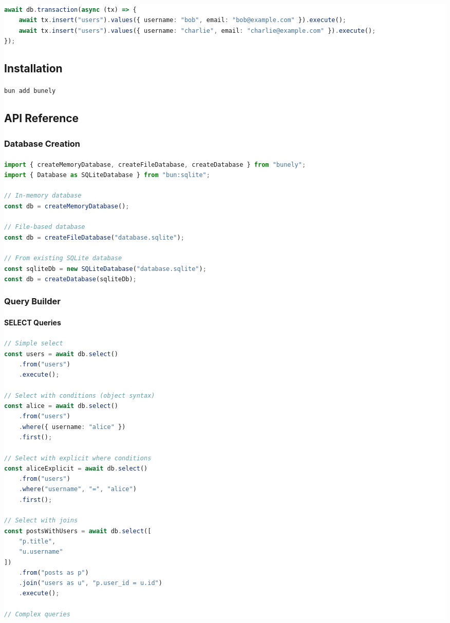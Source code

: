 ```typescript
await db.transaction(async (tx) => {
    await tx.insert("users").values({ username: "bob", email: "bob@example.com" }).execute();
    await tx.insert("users").values({ username: "charlie", email: "charlie@example.com" }).execute();
});
```

## Installation

```bash
bun add bunely
```

## API Reference

### Database Creation

```typescript
import { createMemoryDatabase, createFileDatabase, createDatabase } from "bunely";
import { Database as SQLiteDatabase } from "bun:sqlite";

// In-memory database
const db = createMemoryDatabase();

// File-based database
const db = createFileDatabase("database.sqlite");

// From existing SQLite database
const sqliteDb = new SQLiteDatabase("database.sqlite");
const db = createDatabase(sqliteDb);
```

### Query Builder

#### SELECT Queries

```typescript
// Simple select
const users = await db.select()
    .from("users")
    .execute();

// Select with conditions (object syntax)
const alice = await db.select()
    .from("users")
    .where({ username: "alice" })
    .first();

// Select with explicit where conditions
const aliceExplicit = await db.select()
    .from("users")
    .where("username", "=", "alice")
    .first();

// Select with joins
const postsWithUsers = await db.select([
    "p.title",
    "u.username"
])
    .from("posts as p")
    .join("users as u", "p.user_id = u.id")
    .execute();

// Complex queries
```